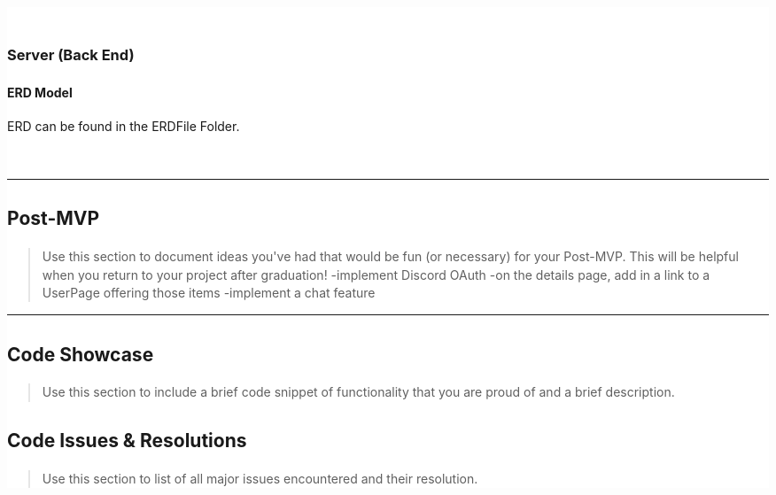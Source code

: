 

<br>

### Server (Back End)

#### ERD Model

ERD can be found in the ERDFile Folder. 

<br>

***

## Post-MVP

> Use this section to document ideas you've had that would be fun (or necessary) for your Post-MVP. This will be helpful when you return to your project after graduation!
-implement Discord OAuth
-on the details page, add in a link to a UserPage offering those items
-implement a chat feature 


***

## Code Showcase

> Use this section to include a brief code snippet of functionality that you are proud of and a brief description.

## Code Issues & Resolutions

> Use this section to list of all major issues encountered and their resolution.